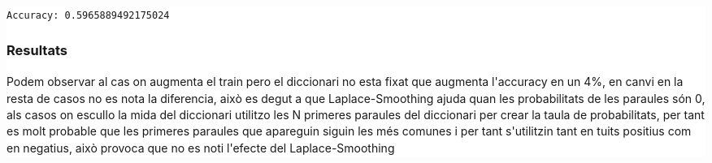     Accuracy: 0.5965889492175024
    

### Resultats

Podem observar al cas on augmenta el train pero el diccionari no esta fixat que augmenta l'accuracy en un 4%, en canvi en la resta de casos no es nota la diferencia, això es degut a que Laplace-Smoothing ajuda quan les probabilitats de les paraules són 0, als casos on escullo la mida del diccionari utilitzo les N primeres paraules del diccionari per crear la taula de probabilitats, per tant es molt probable que les primeres paraules que apareguin siguin les més comunes i per tant s'utilitzin tant en tuits positius com en negatius, això provoca que no es noti l'efecte del Laplace-Smoothing
